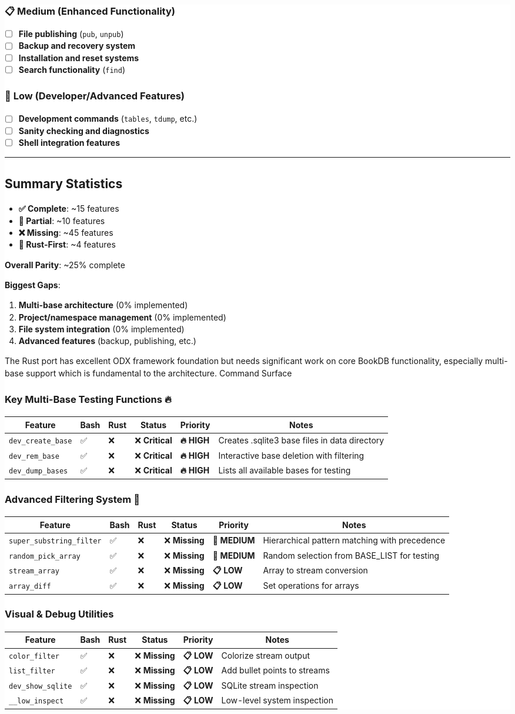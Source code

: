 ### 📋 **Medium (Enhanced Functionality)**
- [ ] **File publishing** (`pub`, `unpub`)
- [ ] **Backup and recovery system**
- [ ] **Installation and reset systems**
- [ ] **Search functionality** (`find`)

### 🔧 **Low (Developer/Advanced Features)**
- [ ] **Development commands** (`tables`, `tdump`, etc.)
- [ ] **Sanity checking and diagnostics**
- [ ] **Shell integration features**

---

## Summary Statistics

- **✅ Complete**: ~15 features
- **🚧 Partial**: ~10 features  
- **❌ Missing**: ~45 features
- **🔄 Rust-First**: ~4 features

**Overall Parity**: ~25% complete

**Biggest Gaps**:
1. **Multi-base architecture** (0% implemented)
2. **Project/namespace management** (0% implemented)  
3. **File system integration** (0% implemented)
4. **Advanced features** (backup, publishing, etc.)

The Rust port has excellent ODX framework foundation but needs significant work on core BookDB functionality, especially multi-base support which is fundamental to the architecture. Command Surface

### **Key Multi-Base Testing Functions** 🔥
| Feature | Bash | Rust | Status | Priority | Notes |
|---------|------|------|--------|----------|-------|
| `dev_create_base` | ✅ | ❌ | ❌ **Critical** | **🔥 HIGH** | Creates .sqlite3 base files in data directory |
| `dev_rem_base` | ✅ | ❌ | ❌ **Critical** | **🔥 HIGH** | Interactive base deletion with filtering |
| `dev_dump_bases` | ✅ | ❌ | ❌ **Critical** | **🔥 HIGH** | Lists all available bases for testing |

### **Advanced Filtering System** 🎯
| Feature | Bash | Rust | Status | Priority | Notes |
|---------|------|------|--------|----------|-------|
| `super_substring_filter` | ✅ | ❌ | ❌ **Missing** | **🎯 MEDIUM** | Hierarchical pattern matching with precedence |
| `random_pick_array` | ✅ | ❌ | ❌ **Missing** | **🎯 MEDIUM** | Random selection from BASE_LIST for testing |
| `stream_array` | ✅ | ❌ | ❌ **Missing** | **📋 LOW** | Array to stream conversion |
| `array_diff` | ✅ | ❌ | ❌ **Missing** | **📋 LOW** | Set operations for arrays |

### **Visual & Debug Utilities**
| Feature | Bash | Rust | Status | Priority | Notes |
|---------|------|------|--------|----------|-------|
| `color_filter` | ✅ | ❌ | ❌ **Missing** | **📋 LOW** | Colorize stream output |
| `list_filter` | ✅ | ❌ | ❌ **Missing** | **📋 LOW** | Add bullet points to streams |
| `dev_show_sqlite` | ✅ | ❌ | ❌ **Missing** | **📋 LOW** | SQLite stream inspection |
| `__low_inspect` | ✅ | ❌ | ❌ **Missing** | **📋 LOW** | Low-level system inspection |
